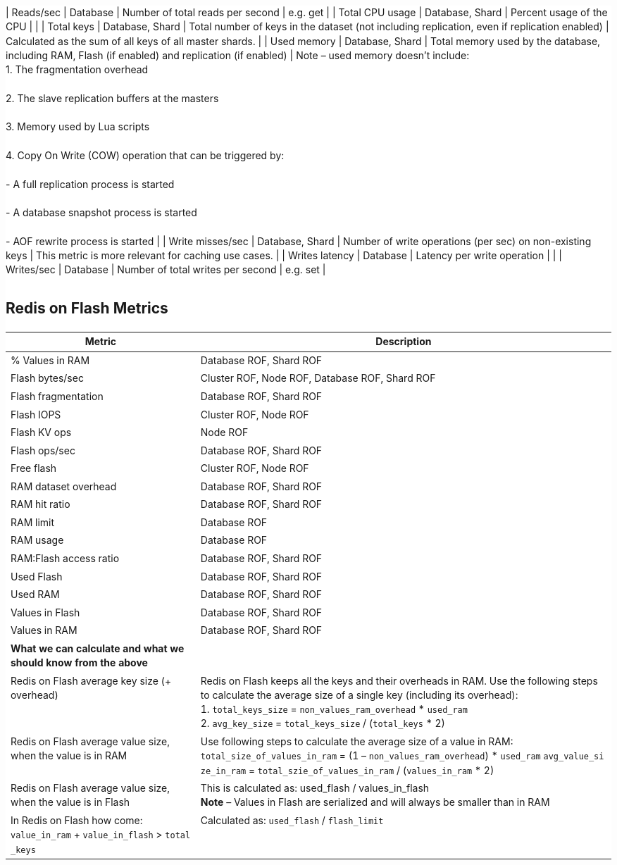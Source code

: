 | Reads/sec | Database | Number of total reads per second | e.g. get |
| Total CPU usage | Database, Shard | Percent usage of the CPU |  |
| Total keys | Database, Shard | Total number of keys in the dataset (not including replication, even if replication enabled) | Calculated as the sum of all keys of all master shards. |
| Used memory | Database, Shard | Total memory used by the database, including RAM, Flash (if enabled) and replication (if enabled) | Note – used memory doesn’t include:<br>1. The fragmentation overhead<br><br>2. The slave replication buffers at the masters<br><br>3. Memory used by Lua scripts<br><br>4. Copy On Write (COW) operation that can be triggered by:<br><br>  - A full replication process is started<br><br>  - A database snapshot process is started<br><br>  - AOF rewrite process is started |
| Write misses/sec | Database, Shard | Number of write operations (per sec) on non-existing keys | This metric is more relevant for caching use cases. |
| Writes latency | Database | Latency per write operation |  |
| Writes/sec | Database | Number of total writes per second | e.g. set |

## Redis on Flash Metrics

| Metric | Description |
| ------ | ------ |
|  % Values in RAM | Database ROF, Shard ROF | Percentage of Total key count, for which values are stored in RAM |  |
|  Flash bytes/sec | Cluster ROF, Node ROF, Database ROF, Shard ROF | Read+write bytes per second on flash storage device |  |
|  Flash fragmentation | Database ROF, Shard ROF | Ratio between the (logical) used flash memory and the actual physical flash that is used |  |
|  Flash IOPS | Cluster ROF, Node ROF | Rate of I\O operations per second on flash storage device |  |
|  Flash KV ops | Node ROF | Rate of operations on flash key values (read + write + del) per second |  |
|  Flash ops/sec | Database ROF, Shard ROF | Rate of operations on flash key values (read + write + del) per second |  |
|  Free flash | Cluster ROF, Node ROF | Free space on flash storage |  |
|  RAM dataset overhead | Database ROF, Shard ROF | Percentage of the RAM limit that is used for anything other than values, such as key names, dictionaries and other overheads |  |
|  RAM hit ratio | Database ROF, Shard ROF | Calculated as: `requests_served_from_ram` / `total_requests`;<br/>Where:<br/>1. requests_served_from_ram – refers to all requests processed values directly from RAM (that is without touching the Flash)<br/>2. total_requests – refers to all requests processed by the database |  |
|  RAM limit | Database ROF | RAM limit in bytes |  |
|  RAM usage | Database ROF | Percentage of the RAM limit usage | Calculated as: `used_ram` / `ram_limit` |
|  RAM:Flash access ratio | Database ROF, Shard ROF | Ratio between logical redis key value operations, and actual flash key value operations (regardless of what triggered these operations, that is including ram eviction and other background tasks) |  |
|  Used Flash | Database ROF, Shard ROF | Total RAM used to store values in Flash |  |
|  Used RAM | Database ROF, Shard ROF | Total size of data stored in RAM, including keys, values, overheads and including replication, if enabled |  |
|  Values in Flash | Database ROF, Shard ROF | Number of keys with values stored in Flash, not including replication |  |
|  Values in RAM | Database ROF, Shard ROF | Number of keys with values stored in RAM, not including replication |  |
| **What we can calculate and what we should know from the above** | |
| Redis on Flash average key size (+ overhead) | Redis on Flash keeps all the keys and their overheads in RAM. Use the following steps to calculate the average size of a single key (including its overhead):<br>1. `total_keys_size` = `non_values_ram_overhead` * `used_ram`<br>2. `avg_key_size` = `total_keys_size` / (`total_keys` * 2) |
| Redis on Flash average value size, when the value is in RAM | Use following steps to calculate the average size of a value in RAM:<br>`total_size_of_values_in_ram` = (1 – `non_values_ram_overhead`) * `used_ram` `avg_value_size_in_ram` = `total_szie_of_values_in_ram` / (`values_in_ram` * 2) |
| Redis on Flash average value size, when the value is in Flash | This is calculated as: used_flash / values_in_flash<br>**Note** – Values in Flash are serialized and will always be smaller than in RAM |
| In Redis on Flash how come:<br>`value_in_ram` + `value_in_flash` > `total_keys` | Calculated as: `used_flash` / `flash_limit` |